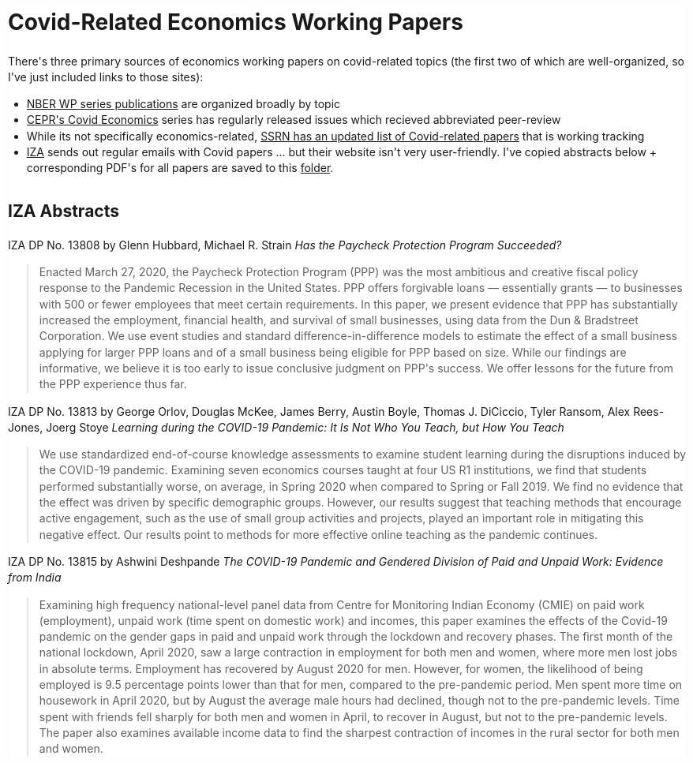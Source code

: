 # Covid-Related Economics Working Papers 

There's three primary sources of economics working papers on covid-related topics (the first two of which are well-organized, so I've just included links to those sites): 
 * [NBER WP series publications](https://nber.org/wp_covid19.html) are organized broadly by topic 
 * [CEPR's Covid Economics](https://cepr.org/content/covid-economics-vetted-and-real-time-papers-0) series has regularly released issues which recieved abbreviated peer-review
 * While its not specifically economics-related, [SSRN has an updated list of Covid-related papers](https://www.ssrn.com/index.cfm/en/coronavirus/) that is working tracking
 * [IZA](https://covid-19.iza.org/) sends out regular emails with Covid papers ... but their website isn't very user-friendly. I've copied abstracts below + corresponding PDF's for all papers are saved to this [folder](https://github.com/mackaytc/covid-resources/tree/master/econ-papers/iza-papers). 
 
## IZA Abstracts

IZA DP No. 13808 by Glenn Hubbard, Michael R. Strain _Has the Paycheck Protection Program Succeeded?_

>Enacted March 27, 2020, the Paycheck Protection Program (PPP) was the most ambitious and creative fiscal policy response to the Pandemic Recession in the United States. PPP offers forgivable loans — essentially grants — to businesses with 500 or fewer employees that meet certain requirements. In this paper, we present evidence that PPP has substantially increased the employment, financial health, and survival of small businesses, using data from the Dun & Bradstreet Corporation. We use event studies and standard difference-in-difference models to estimate the effect of a small business applying for larger PPP loans and of a small business being eligible for PPP based on size. While our findings are informative, we believe it is too early to issue conclusive judgment on PPP's success. We offer lessons for the future from the PPP experience thus far.

IZA DP No. 13813 by George Orlov, Douglas McKee, James Berry, Austin Boyle, Thomas J. DiCiccio, Tyler Ransom, Alex Rees-Jones, Joerg Stoye _Learning during the COVID-19 Pandemic: It Is Not Who You Teach, but How You Teach_

>We use standardized end-of-course knowledge assessments to examine student learning during the disruptions induced by the COVID-19 pandemic. Examining seven economics courses taught at four US R1 institutions, we find that students performed substantially worse, on average, in Spring 2020 when compared to Spring or Fall 2019. We find no evidence that the effect was driven by specific demographic groups. However, our results suggest that teaching methods that encourage active engagement, such as the use of small group activities and projects, played an important role in mitigating this negative effect. Our results point to methods for more effective online teaching as the pandemic continues.

IZA DP No. 13815 by Ashwini Deshpande  _The COVID-19 Pandemic and Gendered Division of Paid and Unpaid Work: Evidence from India_

>Examining high frequency national-level panel data from Centre for Monitoring Indian Economy (CMIE) on paid work (employment), unpaid work (time spent on domestic work) and incomes, this paper examines the effects of the Covid-19 pandemic on the gender gaps in paid and unpaid work through the lockdown and recovery phases. The first month of the national lockdown, April 2020, saw a large contraction in employment for both men and women, where more men lost jobs in absolute terms. Employment has recovered by August 2020 for men. However, for women, the likelihood of being employed is 9.5 percentage points lower than that for men, compared to the pre-pandemic period. Men spent more time on housework in April 2020, but by August the average male hours had declined, though not to the pre-pandemic levels. Time spent with friends fell sharply for both men and women in April, to recover in August, but not to the pre-pandemic levels. The paper also examines available income data to find the sharpest contraction of incomes in the rural sector for both men and women.
